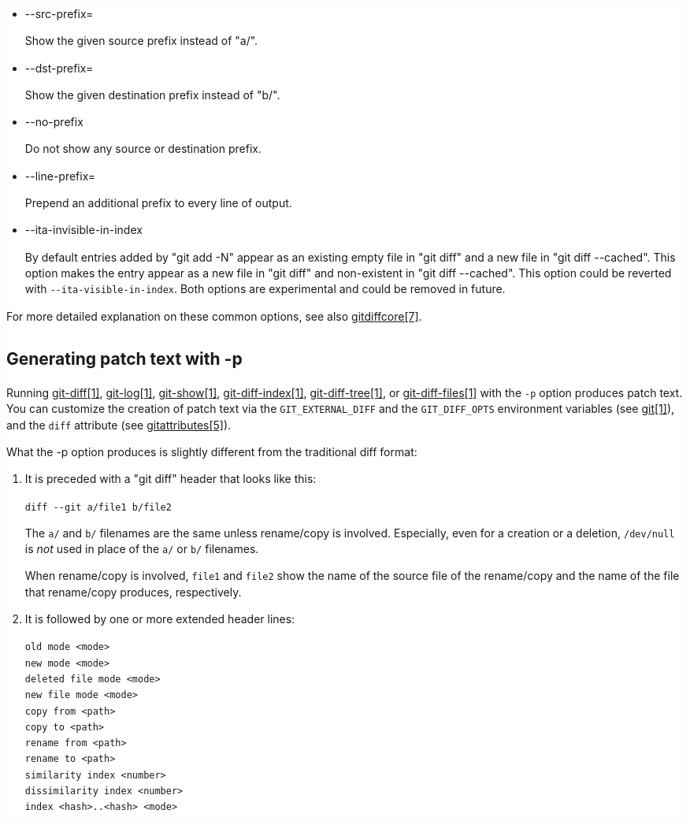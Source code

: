 - --src-prefix=<prefix>

  Show the given source prefix instead of "a/".

- --dst-prefix=<prefix>

  Show the given destination prefix instead of "b/".

- --no-prefix

  Do not show any source or destination prefix.

- --line-prefix=<prefix>

  Prepend an additional prefix to every line of output.

- --ita-invisible-in-index

  By default entries added by "git add -N" appear as an existing empty file in "git diff" and a new file in "git diff --cached". This option makes the entry appear as a new file in "git diff" and non-existent in "git diff --cached". This option could be reverted with `--ita-visible-in-index`. Both options are experimental and could be removed in future.

For more detailed explanation on these common options, see also [gitdiffcore[7]](../../7/gitdiffcore).

## Generating patch text with -p

Running [git-diff[1]](../git-diff), [git-log[1]](../git-log), [git-show[1]](../git-show), [git-diff-index[1]](../git-diff-index), [git-diff-tree[1]](../git-diff-tree), or [git-diff-files[1]](../git-diff-files) with the `-p` option produces patch text. You can customize the creation of patch text via the `GIT_EXTERNAL_DIFF` and the `GIT_DIFF_OPTS` environment variables (see [git[1]](../git)), and the `diff` attribute (see [gitattributes[5]](../../5/gitattributes)).

What the -p option produces is slightly different from the traditional diff format:

1. It is preceded with a "git diff" header that looks like this:

   ```
   diff --git a/file1 b/file2
   ```

   The `a/` and `b/` filenames are the same unless rename/copy is involved. Especially, even for a creation or a deletion, `/dev/null` is *not* used in place of the `a/` or `b/` filenames.

   When rename/copy is involved, `file1` and `file2` show the name of the source file of the rename/copy and the name of the file that rename/copy produces, respectively.

2. It is followed by one or more extended header lines:

   ```
   old mode <mode>
   new mode <mode>
   deleted file mode <mode>
   new file mode <mode>
   copy from <path>
   copy to <path>
   rename from <path>
   rename to <path>
   similarity index <number>
   dissimilarity index <number>
   index <hash>..<hash> <mode>
   ```
